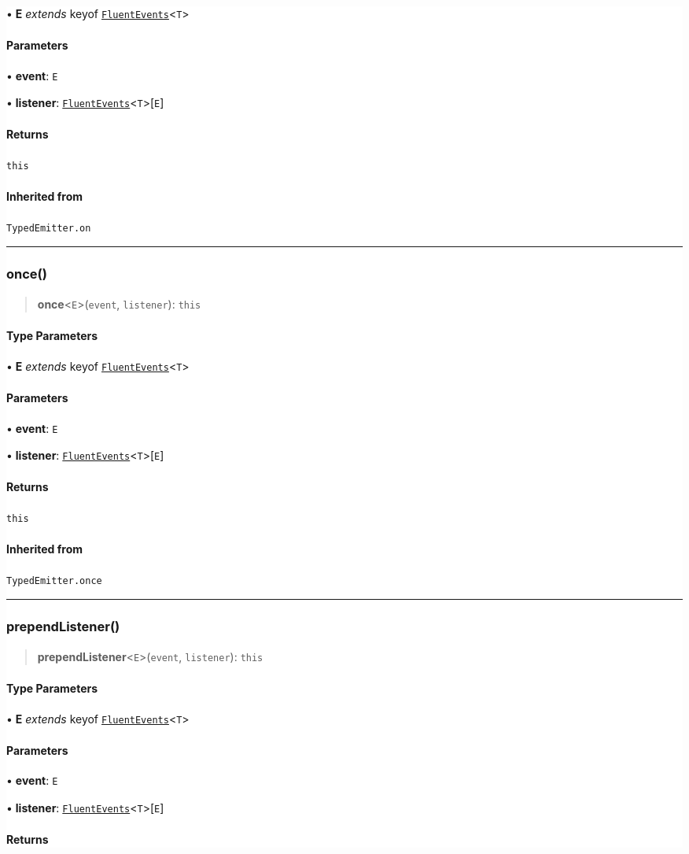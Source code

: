 • **E** *extends* keyof [`FluentEvents`](../../types/interfaces/FluentEvents.md)\<`T`\>

#### Parameters

• **event**: `E`

• **listener**: [`FluentEvents`](../../types/interfaces/FluentEvents.md)\<`T`\>\[`E`\]

#### Returns

`this`

#### Inherited from

`TypedEmitter.on`

***

### once()

> **once**\<`E`\>(`event`, `listener`): `this`

#### Type Parameters

• **E** *extends* keyof [`FluentEvents`](../../types/interfaces/FluentEvents.md)\<`T`\>

#### Parameters

• **event**: `E`

• **listener**: [`FluentEvents`](../../types/interfaces/FluentEvents.md)\<`T`\>\[`E`\]

#### Returns

`this`

#### Inherited from

`TypedEmitter.once`

***

### prependListener()

> **prependListener**\<`E`\>(`event`, `listener`): `this`

#### Type Parameters

• **E** *extends* keyof [`FluentEvents`](../../types/interfaces/FluentEvents.md)\<`T`\>

#### Parameters

• **event**: `E`

• **listener**: [`FluentEvents`](../../types/interfaces/FluentEvents.md)\<`T`\>\[`E`\]

#### Returns
